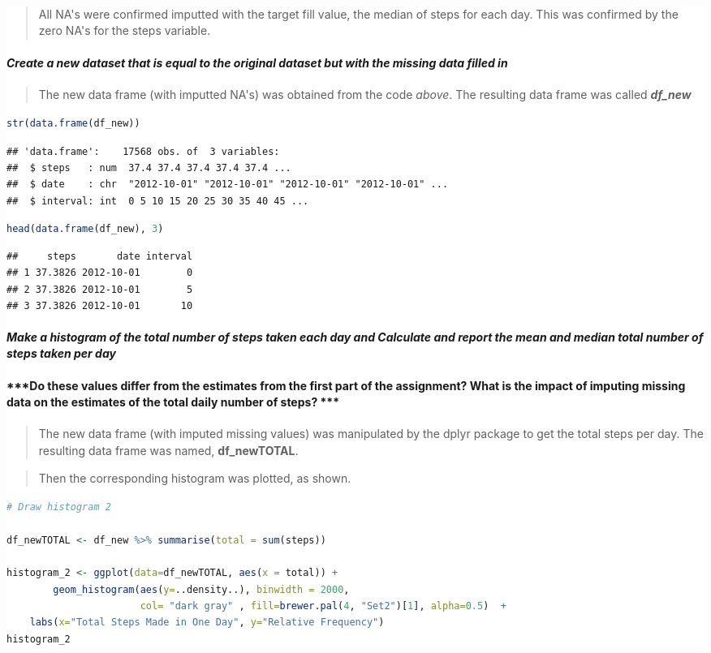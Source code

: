 > All NA's were confirmed imputted with the target fill value, the median of steps for each day.  This was confirmed by the zero NA's for the steps variable.


#### ***Create a new dataset that is equal to the original dataset but with the missing data filled in***

> The new data frame (with imputted NA's) was obtained from the code *above*.  The resulting data frame was called ***df_new***




```r
str(data.frame(df_new))
```

```
## 'data.frame':	17568 obs. of  3 variables:
##  $ steps   : num  37.4 37.4 37.4 37.4 37.4 ...
##  $ date    : chr  "2012-10-01" "2012-10-01" "2012-10-01" "2012-10-01" ...
##  $ interval: int  0 5 10 15 20 25 30 35 40 45 ...
```

```r
head(data.frame(df_new), 3)
```

```
##     steps       date interval
## 1 37.3826 2012-10-01        0
## 2 37.3826 2012-10-01        5
## 3 37.3826 2012-10-01       10
```



#### ***Make a histogram of the total number of steps taken each day and Calculate and report the mean and median total number of steps taken per day***

#### ***Do these values differ from the estimates from the first part of the assignment? What is the impact of imputing missing data on the estimates of the total daily number of steps? ***

> The new data frame (with imputed missing values) was manipulated by the dplyr package to get the total steps per day.  The resulting data frame was named, **df_newTOTAL**.

> Then the corresponding histogram was plotted, as shown.


```r
# Draw histogram 2

df_newTOTAL <- df_new %>% summarise(total = sum(steps)) 

histogram_2 <- ggplot(data=df_newTOTAL, aes(x = total)) + 
		geom_histogram(aes(y=..density..), binwidth = 2000, 
		               col= "dark gray" , fill=brewer.pal(4, "Set2")[1], alpha=0.5)  +
    labs(x="Total Steps Made in One Day", y="Relative Frequency")
histogram_2
```
